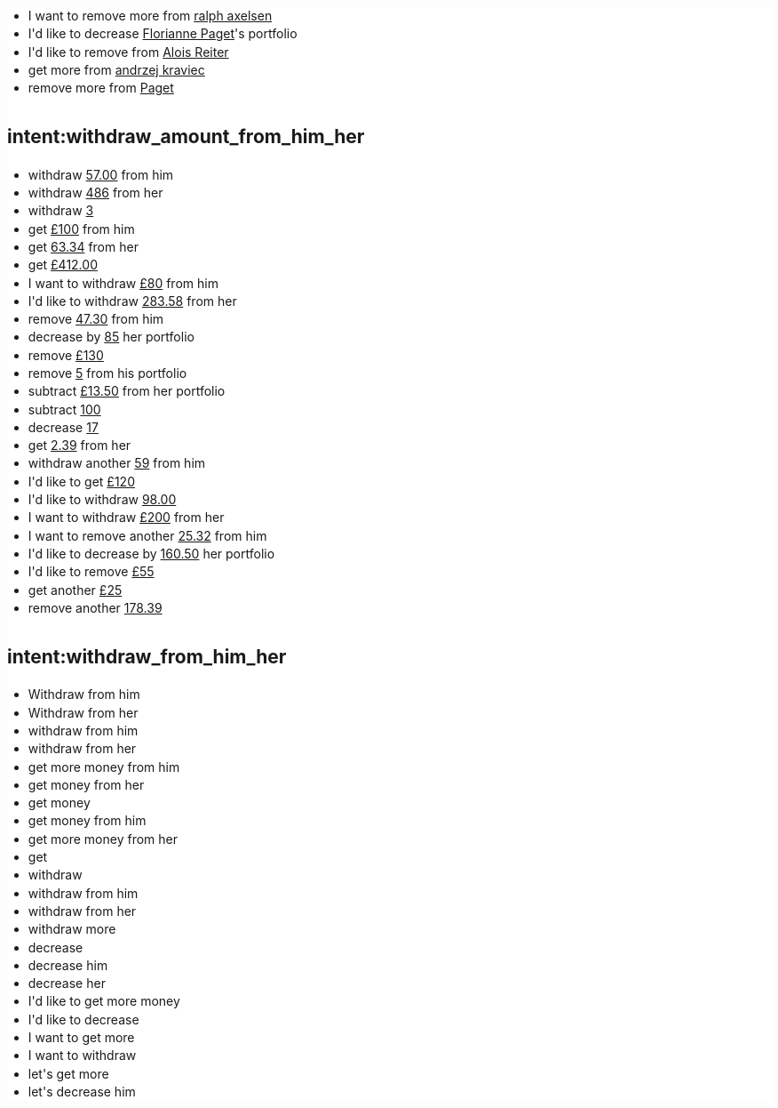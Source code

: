 - I want to remove more from [ralph axelsen](name)
- I'd like to decrease [Florianne Paget](name)'s portfolio
- I'd like to remove from [Alois Reiter](name)
- get more from [andrzej kraviec](name)
- remove more from [Paget](name)

## intent:withdraw_amount_from_him_her
- withdraw [57.00](amount) from him
- withdraw [486](amount) from her
- withdraw [3](amount)
- get [£100](amount) from him
- get [63.34](amount) from her
- get [£412.00](amount)
- I want to withdraw [£80](amount) from him
- I'd like to withdraw [283.58](amount) from her
- remove [47.30](amount) from him
- decrease by [85](amount) her portfolio
- remove [£130](amount)
- remove [5](amount) from his portfolio
- subtract [£13.50](amount) from her portfolio
- subtract [100](amount)
- decrease [17](amount)
- get [2.39](amount) from her
- withdraw another [59](amount) from him
- I'd like to get [£120](amount)
- I'd like to withdraw [98.00](amount)
- I want to withdraw [£200](amount) from her
- I want to remove another [25.32](amount) from him
- I'd like to decrease by [160.50](amount) her portfolio
- I'd like to remove [£55](amount)
- get another [£25](amount)
- remove another [178.39](amount)

## intent:withdraw_from_him_her
- Withdraw from him
- Withdraw from her
- withdraw from him
- withdraw from her
- get more money from him
- get money from her
- get money
- get money from him
- get more money from her
- get
- withdraw
- withdraw from him
- withdraw from her
- withdraw more
- decrease
- decrease him
- decrease her
- I'd like to get more money
- I'd like to decrease
- I want to get more
- I want to withdraw
- let's get more
- let's decrease him
